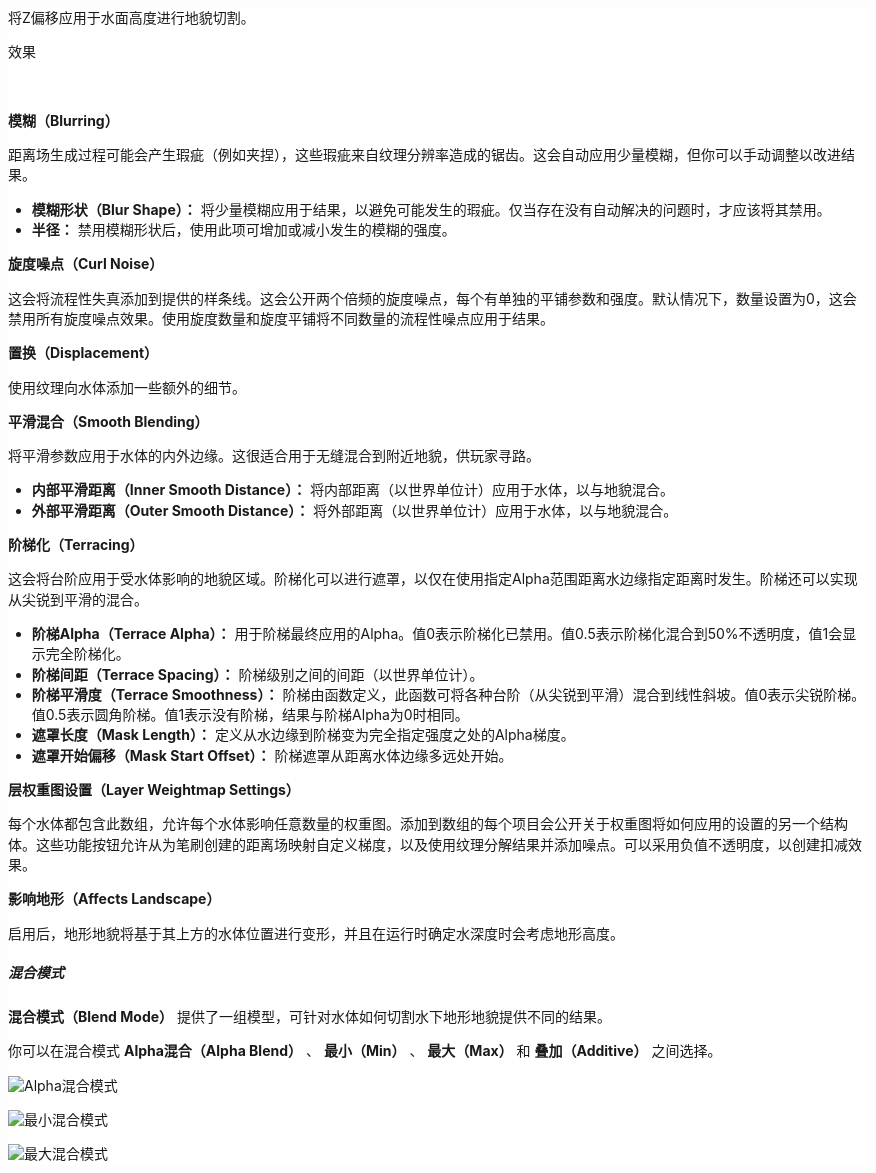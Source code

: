 将Z偏移应用于水面高度进行地貌切割。

效果

 

**模糊（Blurring）**

距离场生成过程可能会产生瑕疵（例如夹捏），这些瑕疵来自纹理分辨率造成的锯齿。这会自动应用少量模糊，但你可以手动调整以改进结果。

-   **模糊形状（Blur Shape）：** 将少量模糊应用于结果，以避免可能发生的瑕疵。仅当存在没有自动解决的问题时，才应该将其禁用。
-   **半径：** 禁用模糊形状后，使用此项可增加或减小发生的模糊的强度。

**旋度噪点（Curl Noise）**

这会将流程性失真添加到提供的样条线。这会公开两个倍频的旋度噪点，每个有单独的平铺参数和强度。默认情况下，数量设置为0，这会禁用所有旋度噪点效果。使用旋度数量和旋度平铺将不同数量的流程性噪点应用于结果。

**置换（Displacement）**

使用纹理向水体添加一些额外的细节。

**平滑混合（Smooth Blending）**

将平滑参数应用于水体的内外边缘。这很适合用于无缝混合到附近地貌，供玩家寻路。

-   **内部平滑距离（Inner Smooth Distance）：** 将内部距离（以世界单位计）应用于水体，以与地貌混合。
-   **外部平滑距离（Outer Smooth Distance）：** 将外部距离（以世界单位计）应用于水体，以与地貌混合。

**阶梯化（Terracing）**

这会将台阶应用于受水体影响的地貌区域。阶梯化可以进行遮罩，以仅在使用指定Alpha范围距离水边缘指定距离时发生。阶梯还可以实现从尖锐到平滑的混合。

-   **阶梯Alpha（Terrace Alpha）：** 用于阶梯最终应用的Alpha。值0表示阶梯化已禁用。值0.5表示阶梯化混合到50%不透明度，值1会显示完全阶梯化。
-   **阶梯间距（Terrace Spacing）：** 阶梯级别之间的间距（以世界单位计）。
-   **阶梯平滑度（Terrace Smoothness）：** 阶梯由函数定义，此函数可将各种台阶（从尖锐到平滑）混合到线性斜坡。值0表示尖锐阶梯。值0.5表示圆角阶梯。值1表示没有阶梯，结果与阶梯Alpha为0时相同。
-   **遮罩长度（Mask Length）：** 定义从水边缘到阶梯变为完全指定强度之处的Alpha梯度。
-   **遮罩开始偏移（Mask Start Offset）：** 阶梯遮罩从距离水体边缘多远处开始。

**层权重图设置（Layer Weightmap Settings）**

每个水体都包含此数组，允许每个水体影响任意数量的权重图。添加到数组的每个项目会公开关于权重图将如何应用的设置的另一个结构体。这些功能按钮允许从为笔刷创建的距离场映射自定义梯度，以及使用纹理分解结果并添加噪点。可以采用负值不透明度，以创建扣减效果。

**影响地形（Affects Landscape）**

启用后，地形地貌将基于其上方的水体位置进行变形，并且在运行时确定水深度时会考虑地形高度。

##### 混合模式

**混合模式（Blend Mode）** 提供了一组模型，可针对水体如何切割水下地形地貌提供不同的结果。

你可以在混合模式 **Alpha混合（Alpha Blend）** 、 **最小（Min）** 、 **最大（Max）** 和 **叠加（Additive）** 之间选择。

![Alpha混合模式](https://d1iv7db44yhgxn.cloudfront.net/documentation/images/17bdc082-faee-4dc9-b299-54b488bd71e5/blend-mode-alpha.png)

![最小混合模式](https://d1iv7db44yhgxn.cloudfront.net/documentation/images/7d7b1e9e-d61c-4dbb-9999-979a3fe182db/blend-mode-min.png)

![最大混合模式](https://d1iv7db44yhgxn.cloudfront.net/documentation/images/291ccfb6-7fb4-4ba0-8ebe-88d115d140fe/blend-mode-max.png)
